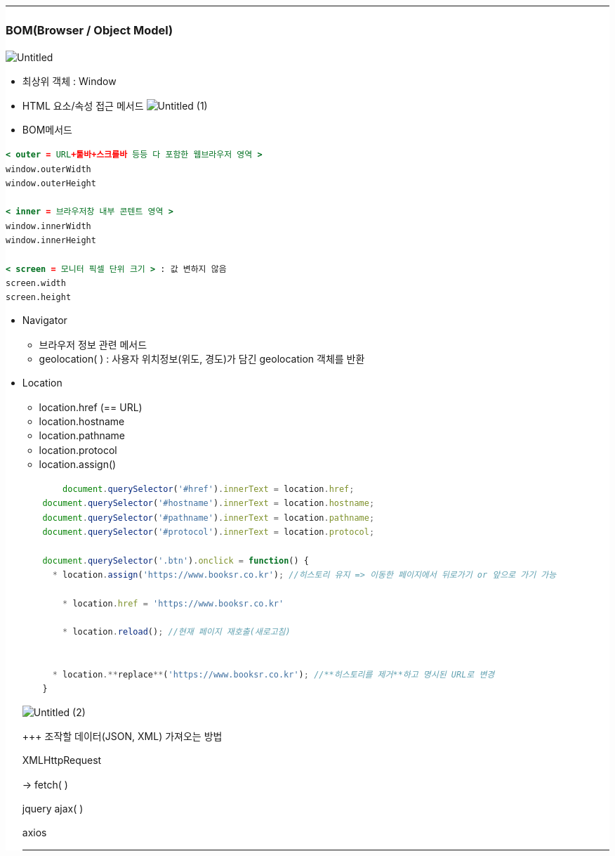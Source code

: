 
---

### BOM(Browser / Object Model)

![Untitled](https://github.com/user-attachments/assets/7354d62b-7723-4504-8706-983d79de7ab1)

- 최상위 객체 : Window

- HTML 요소/속성 접근 메서드
![Untitled (1)](https://github.com/user-attachments/assets/9246dc71-14cb-40cb-a1c1-32ce849486a6)

- BOM메서드

```jsx
< outer = URL+툴바+스크롤바 등등 다 포함한 웹브라우저 영역 >
window.outerWidth
window.outerHeight 

< inner = 브라우저창 내부 콘텐트 영역 >
window.innerWidth
window.innerHeight

< screen = 모니터 픽셀 단위 크기 > : 값 변하지 않음
screen.width
screen.height
```

- Navigator
    - 브라우저 정보 관련 메서드
    - geolocation( ) : 사용자 위치정보(위도, 경도)가 담긴 geolocation 객체를 반환

- Location
    - location.href  (== URL)
    - location.hostname
    - location.pathname
    - location.protocol
    - location.assign()
    
    ```jsx
    	 	document.querySelector('#href').innerText = location.href;
        document.querySelector('#hostname').innerText = location.hostname;
        document.querySelector('#pathname').innerText = location.pathname;
        document.querySelector('#protocol').innerText = location.protocol;
    
        document.querySelector('.btn').onclick = function() {
          * location.assign('https://www.booksr.co.kr'); //히스토리 유지 => 이동한 페이지에서 뒤로가기 or 앞으로 가기 가능
    	    
    	    * location.href = 'https://www.booksr.co.kr'
    	    
    	    * location.reload(); //현재 페이지 재호출(새로고침)
    	    
    	    
          * location.**replace**('https://www.booksr.co.kr'); //**히스토리를 제거**하고 명시된 URL로 변경
        }
    ```
    ![Untitled (2)](https://github.com/user-attachments/assets/18d65a41-9924-437d-a02a-05cb6e16b128)

    +++ 조작할 데이터(JSON, XML) 가져오는 방법
    
    XMLHttpRequest 
    
    →  fetch( )
    
    jquery ajax( )
    
    axios
    
    ---

